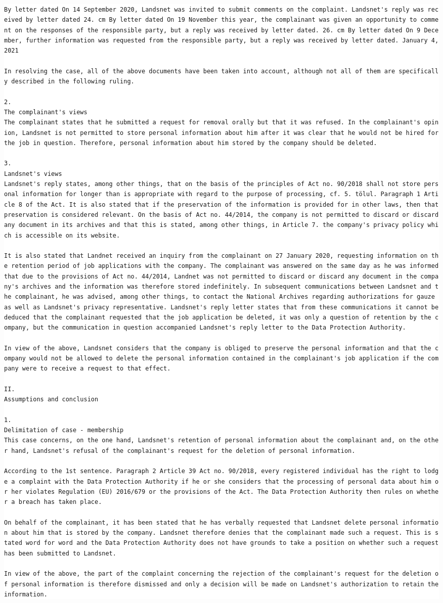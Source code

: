 ```
By letter dated On 14 September 2020, Landsnet was invited to submit comments on the complaint. Landsnet's reply was received by letter dated 24. cm By letter dated On 19 November this year, the complainant was given an opportunity to comment on the responses of the responsible party, but a reply was received by letter dated. 26. cm By letter dated On 9 December, further information was requested from the responsible party, but a reply was received by letter dated. January 4, 2021

In resolving the case, all of the above documents have been taken into account, although not all of them are specifically described in the following ruling.

2.
The complainant's views
The complainant states that he submitted a request for removal orally but that it was refused. In the complainant's opinion, Landsnet is not permitted to store personal information about him after it was clear that he would not be hired for the job in question. Therefore, personal information about him stored by the company should be deleted.

3.
Landsnet's views
Landsnet's reply states, among other things, that on the basis of the principles of Act no. 90/2018 shall not store personal information for longer than is appropriate with regard to the purpose of processing, cf. 5. tölul. Paragraph 1 Article 8 of the Act. It is also stated that if the preservation of the information is provided for in other laws, then that preservation is considered relevant. On the basis of Act no. 44/2014, the company is not permitted to discard or discard any document in its archives and that this is stated, among other things, in Article 7. the company's privacy policy which is accessible on its website.

It is also stated that Landnet received an inquiry from the complainant on 27 January 2020, requesting information on the retention period of job applications with the company. The complainant was answered on the same day as he was informed that due to the provisions of Act no. 44/2014, Landnet was not permitted to discard or discard any document in the company's archives and the information was therefore stored indefinitely. In subsequent communications between Landsnet and the complainant, he was advised, among other things, to contact the National Archives regarding authorizations for gauze as well as Landsnet's privacy representative. Landsnet's reply letter states that from these communications it cannot be deduced that the complainant requested that the job application be deleted, it was only a question of retention by the company, but the communication in question accompanied Landsnet's reply letter to the Data Protection Authority.

In view of the above, Landsnet considers that the company is obliged to preserve the personal information and that the company would not be allowed to delete the personal information contained in the complainant's job application if the company were to receive a request to that effect.

II.
Assumptions and conclusion

1.
Delimitation of case - membership
This case concerns, on the one hand, Landsnet's retention of personal information about the complainant and, on the other hand, Landsnet's refusal of the complainant's request for the deletion of personal information.

According to the 1st sentence. Paragraph 2 Article 39 Act no. 90/2018, every registered individual has the right to lodge a complaint with the Data Protection Authority if he or she considers that the processing of personal data about him or her violates Regulation (EU) 2016/679 or the provisions of the Act. The Data Protection Authority then rules on whether a breach has taken place.

On behalf of the complainant, it has been stated that he has verbally requested that Landsnet delete personal information about him that is stored by the company. Landsnet therefore denies that the complainant made such a request. This is stated word for word and the Data Protection Authority does not have grounds to take a position on whether such a request has been submitted to Landsnet.

In view of the above, the part of the complaint concerning the rejection of the complainant's request for the deletion of personal information is therefore dismissed and only a decision will be made on Landsnet's authorization to retain the information.
```
